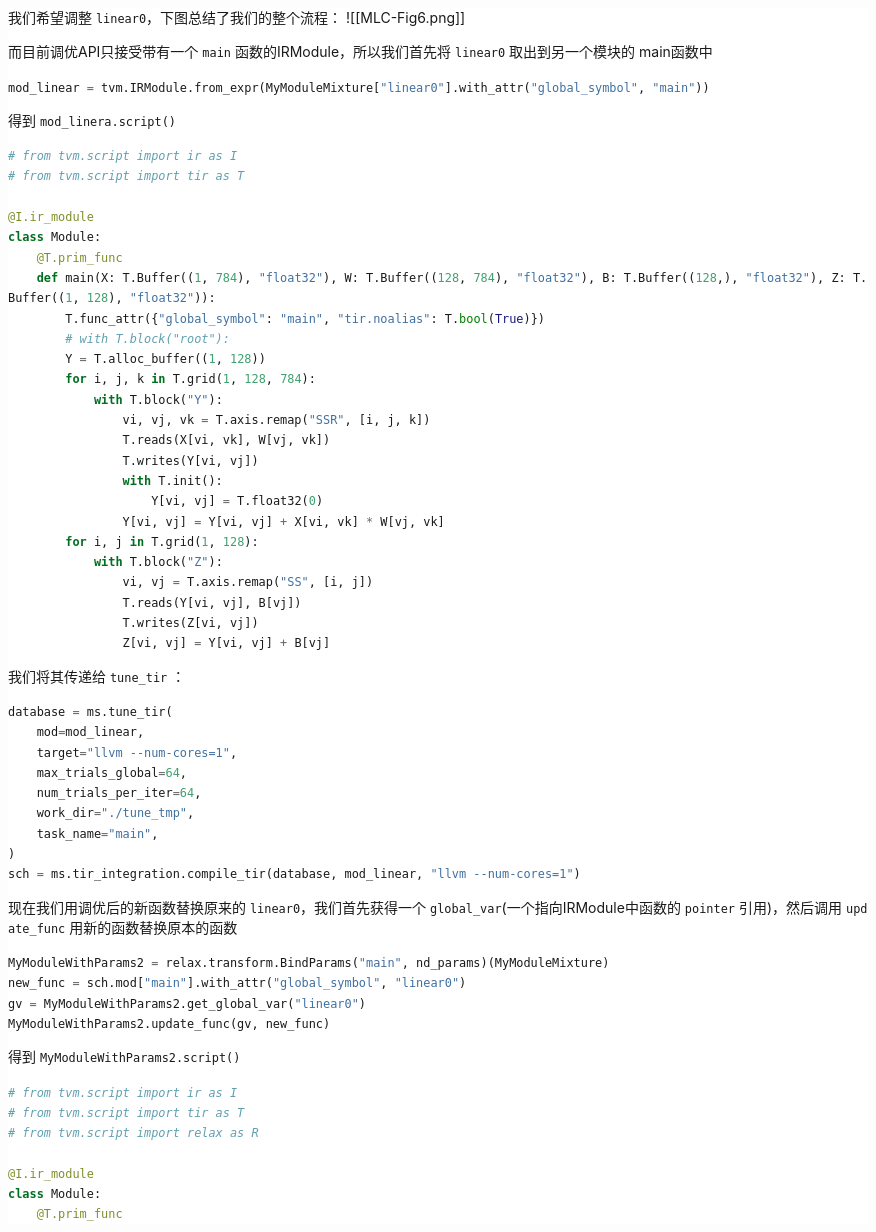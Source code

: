  我们希望调整 `linear0`，下图总结了我们的整个流程：
![[MLC-Fig6.png]]

而目前调优API只接受带有一个 `main` 函数的IRModule，所以我们首先将 `linear0` 取出到另一个模块的 main函数中
```python
mod_linear = tvm.IRModule.from_expr(MyModuleMixture["linear0"].with_attr("global_symbol", "main"))
```
得到 `mod_linera.script()`
```python
# from tvm.script import ir as I
# from tvm.script import tir as T

@I.ir_module
class Module:
    @T.prim_func
    def main(X: T.Buffer((1, 784), "float32"), W: T.Buffer((128, 784), "float32"), B: T.Buffer((128,), "float32"), Z: T.Buffer((1, 128), "float32")):
        T.func_attr({"global_symbol": "main", "tir.noalias": T.bool(True)})
        # with T.block("root"):
        Y = T.alloc_buffer((1, 128))
        for i, j, k in T.grid(1, 128, 784):
            with T.block("Y"):
                vi, vj, vk = T.axis.remap("SSR", [i, j, k])
                T.reads(X[vi, vk], W[vj, vk])
                T.writes(Y[vi, vj])
                with T.init():
                    Y[vi, vj] = T.float32(0)
                Y[vi, vj] = Y[vi, vj] + X[vi, vk] * W[vj, vk]
        for i, j in T.grid(1, 128):
            with T.block("Z"):
                vi, vj = T.axis.remap("SS", [i, j])
                T.reads(Y[vi, vj], B[vj])
                T.writes(Z[vi, vj])
                Z[vi, vj] = Y[vi, vj] + B[vj]
```
我们将其传递给 `tune_tir` ：
```python
database = ms.tune_tir(
    mod=mod_linear,
    target="llvm --num-cores=1",
    max_trials_global=64,
    num_trials_per_iter=64,
    work_dir="./tune_tmp",
    task_name="main",
)
sch = ms.tir_integration.compile_tir(database, mod_linear, "llvm --num-cores=1")
```

现在我们用调优后的新函数替换原来的 `linear0`，我们首先获得一个 `global_var`(一个指向IRModule中函数的 `pointer` 引用)，然后调用 `update_func` 用新的函数替换原本的函数
```python
MyModuleWithParams2 = relax.transform.BindParams("main", nd_params)(MyModuleMixture)
new_func = sch.mod["main"].with_attr("global_symbol", "linear0")
gv = MyModuleWithParams2.get_global_var("linear0")
MyModuleWithParams2.update_func(gv, new_func)
```
得到 `MyModuleWithParams2.script()`
```python
# from tvm.script import ir as I
# from tvm.script import tir as T
# from tvm.script import relax as R

@I.ir_module
class Module:
    @T.prim_func
```